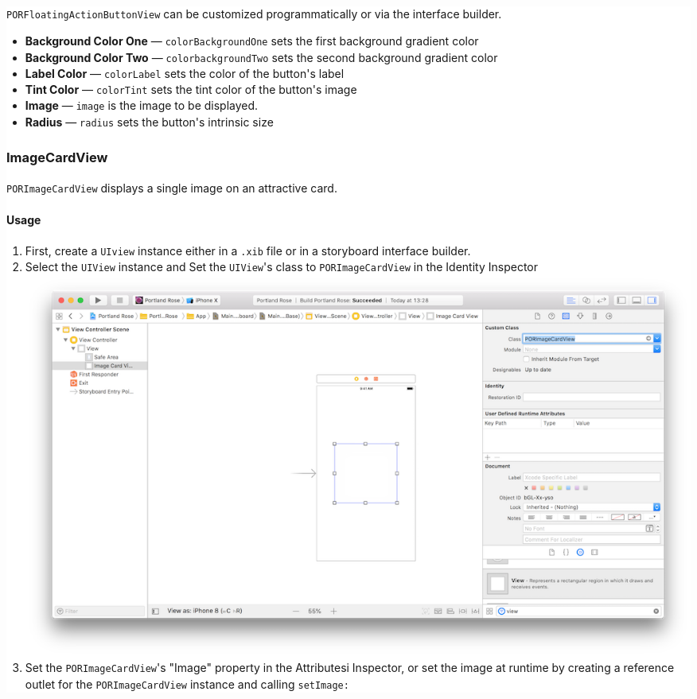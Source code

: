 `PORFloatingActionButtonView` can be customized programmatically or 
via the interface builder.

* **Background Color One** — `colorBackgroundOne` sets the first 
  background gradient color
* **Background Color Two** — `colorbackgroundTwo` sets the second 
  background gradient color
* **Label Color** — `colorLabel` sets the color of the button's label
* **Tint Color** — `colorTint` sets the tint color of the button's 
  image
* **Image** — `image` is the image to be displayed.
* **Radius** — `radius` sets the button's intrinsic size

### ImageCardView

`PORImageCardView` displays a single image on an attractive card. 

#### Usage

1. First, create a `UIview` instance either in a `.xib` file or in
   a storyboard interface builder.
2. Select the `UIView` instance and Set the `UIView`'s class to 
   `PORImageCardView` in the Identity Inspector 
   ![](figs/1804091339.png)
3. Set the `PORImageCardView`'s "Image" property in the Attributesi
   Inspector, or set the image at runtime by creating a reference
   outlet for the `PORImageCardView` instance and calling 
   `setImage:`